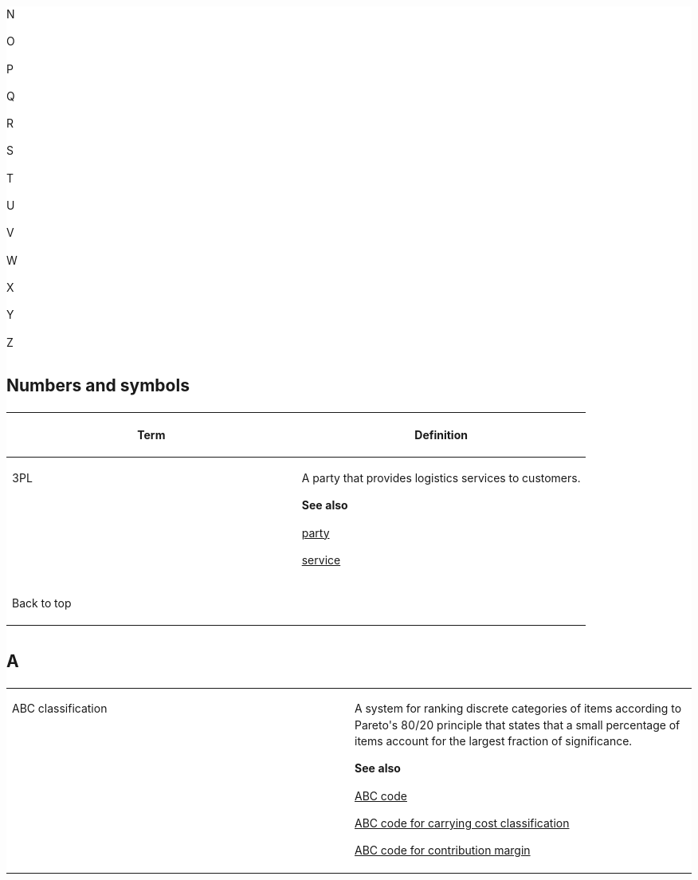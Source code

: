 <td><p>N</p></td>
<td><p>O</p></td>
<td><p>P</p></td>
<td><p>Q</p></td>
<td><p>R</p></td>
<td><p>S</p></td>
<td><p>T</p></td>
<td><p>U</p></td>
<td><p>V</p></td>
<td><p>W</p></td>
<td><p>X</p></td>
<td><p>Y</p></td>
<td><p>Z</p></td>
</tr>
</tbody>
</table>


## Numbers and symbols

<table>
<colgroup>
<col style="width: 50%" />
<col style="width: 50%" />
</colgroup>
<thead>
<tr class="header">
<th><p>Term</p></th>
<th><p>Definition</p></th>
</tr>
</thead>
<tbody>
<tr class="odd">
<td><p>3PL</p></td>
<td><p>A party that provides logistics services to customers.</p>
<p><strong>See also</strong></p>
<p><a href="../party.md">party</a></p>
<p><a href="../service.md">service</a></p></td>
</tr>
<tr class="even">
<td><p>Back to top</p></td>
<td><p></p></td>
</tr>
</tbody>
</table>


## A

<table>
<colgroup>
<col style="width: 50%" />
<col style="width: 50%" />
</colgroup>
<tbody>
<tr class="odd">
<td><p>ABC classification</p></td>
<td><p>A system for ranking discrete categories of items according to Pareto's 80/20 principle that states that a small percentage of items account for the largest fraction of significance.</p>
<p><strong>See also</strong></p>
<p><a href="../abc-code.md">ABC code</a></p>
<p><a href="../abc-code-for-carrying-cost-classification.md">ABC code for carrying cost classification</a></p>
<p><a href="../abc-code-for-contribution-margin.md">ABC code for contribution margin</a></p>